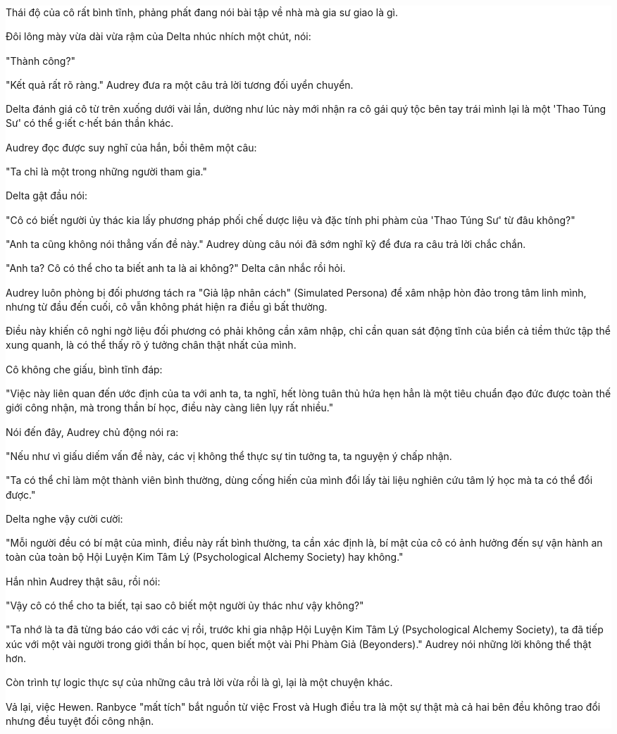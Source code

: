 Thái độ của cô rất bình tĩnh, phảng phất đang nói bài tập về nhà mà gia sư giao là gì.

Đôi lông mày vừa dài vừa rậm của Delta nhúc nhích một chút, nói:

"Thành công?"

"Kết quả rất rõ ràng." Audrey đưa ra một câu trả lời tương đối uyển chuyển.

Delta đánh giá cô từ trên xuống dưới vài lần, dường như lúc này mới nhận ra cô gái quý tộc bên tay trái mình lại là một 'Thao Túng Sư' có thể g·iết c·hết bán thần khác.

Audrey đọc được suy nghĩ của hắn, bồi thêm một câu:

"Ta chỉ là một trong những người tham gia."

Delta gật đầu nói:

"Cô có biết người ủy thác kia lấy phương pháp phối chế dược liệu và đặc tính phi phàm của 'Thao Túng Sư' từ đâu không?"

"Anh ta cũng không nói thẳng vấn đề này." Audrey dùng câu nói đã sớm nghĩ kỹ để đưa ra câu trả lời chắc chắn.

"Anh ta? Cô có thể cho ta biết anh ta là ai không?" Delta cân nhắc rồi hỏi.

Audrey luôn phòng bị đối phương tách ra "Giả lập nhân cách" (Simulated Persona) để xâm nhập hòn đảo trong tâm linh mình, nhưng từ đầu đến cuối, cô vẫn không phát hiện ra điều gì bất thường.

Điều này khiến cô nghi ngờ liệu đối phương có phải không cần xâm nhập, chỉ cần quan sát động tĩnh của biển cả tiềm thức tập thể xung quanh, là có thể thấy rõ ý tưởng chân thật nhất của mình.

Cô không che giấu, bình tĩnh đáp:

"Việc này liên quan đến ước định của ta với anh ta, ta nghĩ, hết lòng tuân thủ hứa hẹn hẳn là một tiêu chuẩn đạo đức được toàn thế giới công nhận, mà trong thần bí học, điều này càng liên lụy rất nhiều."

Nói đến đây, Audrey chủ động nói ra:

"Nếu như vì giấu diếm vấn đề này, các vị không thể thực sự tin tưởng ta, ta nguyện ý chấp nhận.

"Ta có thể chỉ làm một thành viên bình thường, dùng cống hiến của mình đổi lấy tài liệu nghiên cứu tâm lý học mà ta có thể đổi được."

Delta nghe vậy cười cười:

"Mỗi người đều có bí mật của mình, điều này rất bình thường, ta cần xác định là, bí mật của cô có ảnh hưởng đến sự vận hành an toàn của toàn bộ Hội Luyện Kim Tâm Lý (Psychological Alchemy Society) hay không."

Hắn nhìn Audrey thật sâu, rồi nói:

"Vậy cô có thể cho ta biết, tại sao cô biết một người ủy thác như vậy không?"

"Ta nhớ là ta đã từng báo cáo với các vị rồi, trước khi gia nhập Hội Luyện Kim Tâm Lý (Psychological Alchemy Society), ta đã tiếp xúc với một vài người trong giới thần bí học, quen biết một vài Phi Phàm Giả (Beyonders)." Audrey nói những lời không thể thật hơn.

Còn trình tự logic thực sự của những câu trả lời vừa rồi là gì, lại là một chuyện khác.

Vả lại, việc Hewen. Ranbyce "mất tích" bắt nguồn từ việc Frost và Hugh điều tra là một sự thật mà cả hai bên đều không trao đổi nhưng đều tuyệt đối công nhận.
